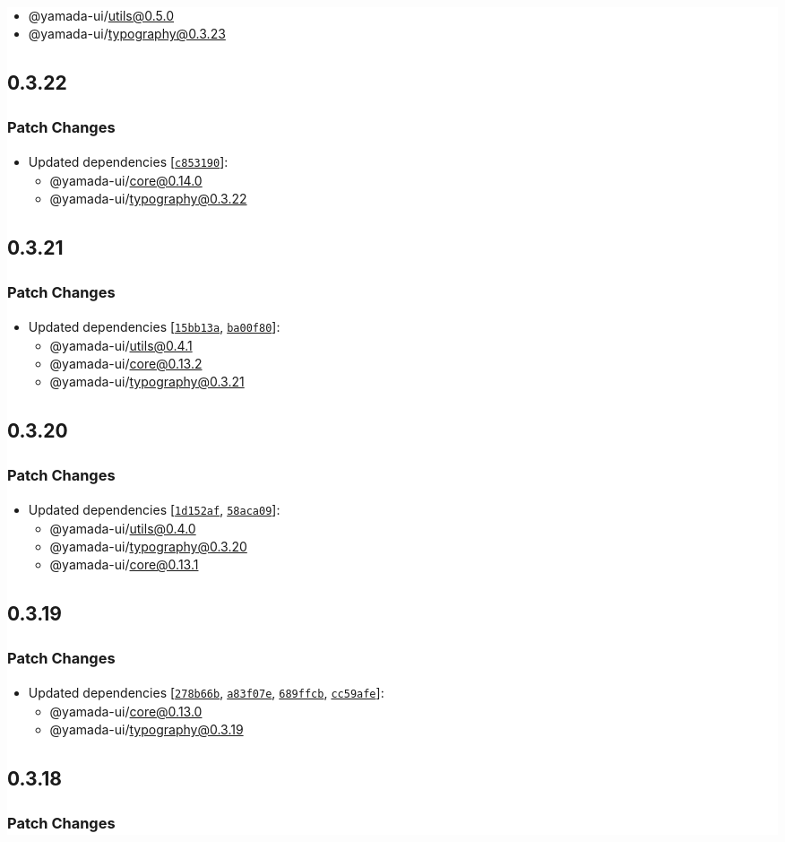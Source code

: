   - @yamada-ui/utils@0.5.0
  - @yamada-ui/typography@0.3.23

## 0.3.22

### Patch Changes

- Updated dependencies [[`c853190`](https://github.com/hirotomoyamada/yamada-ui/commit/c853190da3a02ce4d545fb9eeb9f227704dbb2ff)]:
  - @yamada-ui/core@0.14.0
  - @yamada-ui/typography@0.3.22

## 0.3.21

### Patch Changes

- Updated dependencies [[`15bb13a`](https://github.com/hirotomoyamada/yamada-ui/commit/15bb13a4c921dd80a617205c4875f0b9ee36ad4f), [`ba00f80`](https://github.com/hirotomoyamada/yamada-ui/commit/ba00f8017c4f3d246892073797dee2763cfe939c)]:
  - @yamada-ui/utils@0.4.1
  - @yamada-ui/core@0.13.2
  - @yamada-ui/typography@0.3.21

## 0.3.20

### Patch Changes

- Updated dependencies [[`1d152af`](https://github.com/hirotomoyamada/yamada-ui/commit/1d152af140eb90965aab962fce285e5e0053d2a0), [`58aca09`](https://github.com/hirotomoyamada/yamada-ui/commit/58aca09239d453b5d5d5ba0958ebd6dfdab31485)]:
  - @yamada-ui/utils@0.4.0
  - @yamada-ui/typography@0.3.20
  - @yamada-ui/core@0.13.1

## 0.3.19

### Patch Changes

- Updated dependencies [[`278b66b`](https://github.com/hirotomoyamada/yamada-ui/commit/278b66b6ea5220fe538525613c48e4f247c63284), [`a83f07e`](https://github.com/hirotomoyamada/yamada-ui/commit/a83f07ec2753124c6d00ea25e3acde59f191d696), [`689ffcb`](https://github.com/hirotomoyamada/yamada-ui/commit/689ffcb6e0fa8099f39bb5c48e5cd792157befac), [`cc59afe`](https://github.com/hirotomoyamada/yamada-ui/commit/cc59afeb9d1bcb4cfe108f83820aa0bb93d97906)]:
  - @yamada-ui/core@0.13.0
  - @yamada-ui/typography@0.3.19

## 0.3.18

### Patch Changes
